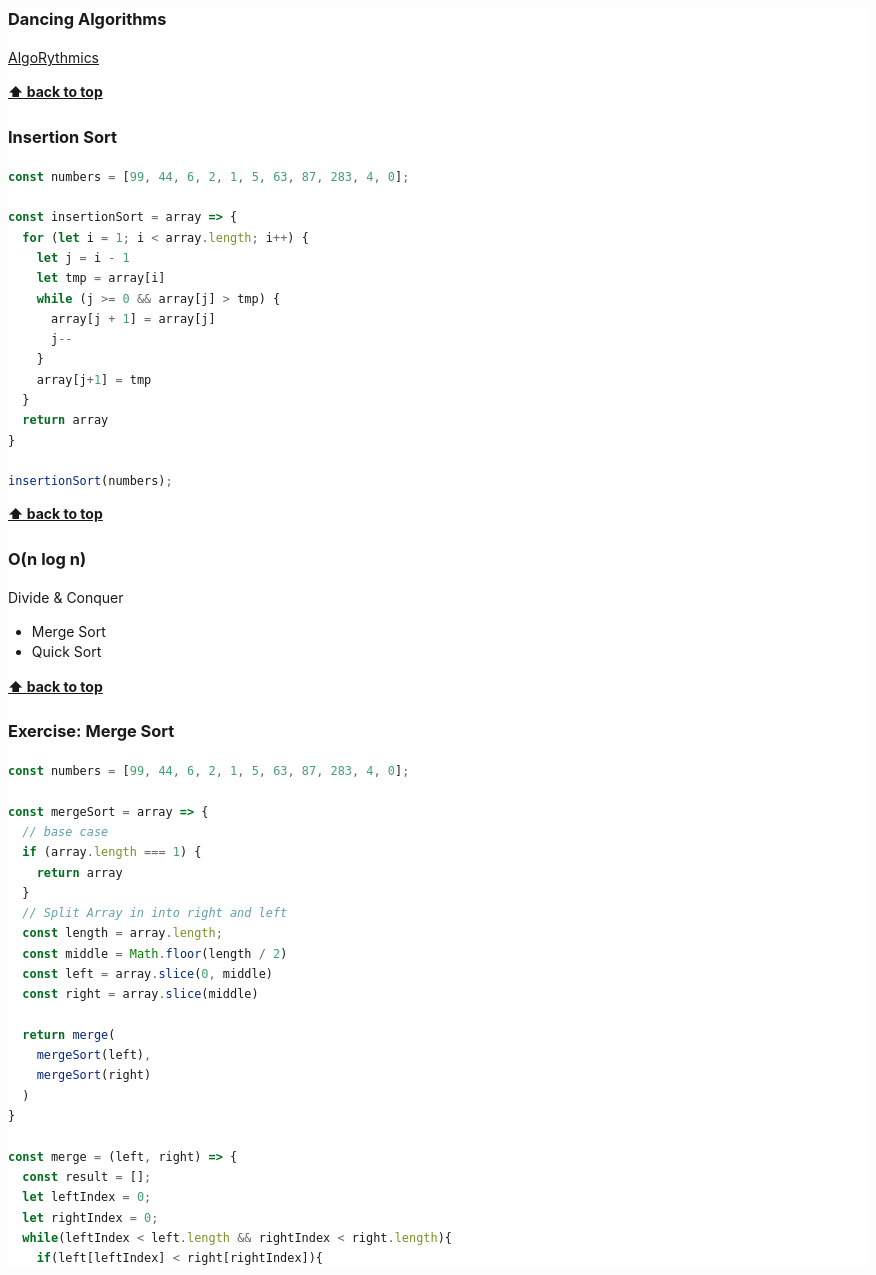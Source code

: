 ### Dancing Algorithms

[AlgoRythmics](https://www.youtube.com/user/AlgoRythmics/videos)

**[⬆ back to top](#table-of-contents)**

### Insertion Sort

```javascript
const numbers = [99, 44, 6, 2, 1, 5, 63, 87, 283, 4, 0];

const insertionSort = array => {
  for (let i = 1; i < array.length; i++) {
    let j = i - 1
    let tmp = array[i]
    while (j >= 0 && array[j] > tmp) {
      array[j + 1] = array[j]
      j--
    }
    array[j+1] = tmp
  }
  return array
}

insertionSort(numbers);
```

**[⬆ back to top](#table-of-contents)**

### O(n log n)

Divide & Conquer

- Merge Sort
- Quick Sort

**[⬆ back to top](#table-of-contents)**

### Exercise: Merge Sort

```javascript
const numbers = [99, 44, 6, 2, 1, 5, 63, 87, 283, 4, 0];

const mergeSort = array => {
  // base case
  if (array.length === 1) {
    return array
  }
  // Split Array in into right and left
  const length = array.length;
  const middle = Math.floor(length / 2)
  const left = array.slice(0, middle) 
  const right = array.slice(middle)

  return merge(
    mergeSort(left),
    mergeSort(right)
  )
}

const merge = (left, right) => {
  const result = [];
  let leftIndex = 0;
  let rightIndex = 0;
  while(leftIndex < left.length && rightIndex < right.length){
    if(left[leftIndex] < right[rightIndex]){
```